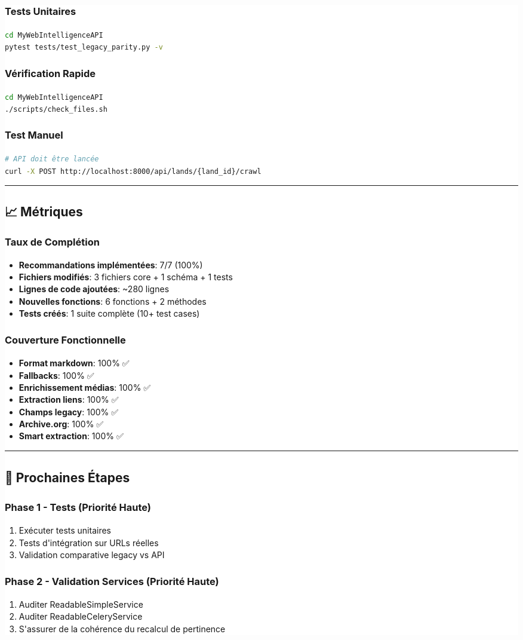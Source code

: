 ### Tests Unitaires
```bash
cd MyWebIntelligenceAPI
pytest tests/test_legacy_parity.py -v
```

### Vérification Rapide
```bash
cd MyWebIntelligenceAPI
./scripts/check_files.sh
```

### Test Manuel
```bash
# API doit être lancée
curl -X POST http://localhost:8000/api/lands/{land_id}/crawl
```

---

## 📈 Métriques

### Taux de Complétion
- **Recommandations implémentées**: 7/7 (100%)
- **Fichiers modifiés**: 3 fichiers core + 1 schéma + 1 tests
- **Lignes de code ajoutées**: ~280 lignes
- **Nouvelles fonctions**: 6 fonctions + 2 méthodes
- **Tests créés**: 1 suite complète (10+ test cases)

### Couverture Fonctionnelle
- **Format markdown**: 100% ✅
- **Fallbacks**: 100% ✅
- **Enrichissement médias**: 100% ✅
- **Extraction liens**: 100% ✅
- **Champs legacy**: 100% ✅
- **Archive.org**: 100% ✅
- **Smart extraction**: 100% ✅

---

## 🚀 Prochaines Étapes

### Phase 1 - Tests (Priorité Haute)
1. Exécuter tests unitaires
2. Tests d'intégration sur URLs réelles
3. Validation comparative legacy vs API

### Phase 2 - Validation Services (Priorité Haute)
1. Auditer ReadableSimpleService
2. Auditer ReadableCeleryService
3. S'assurer de la cohérence du recalcul de pertinence
